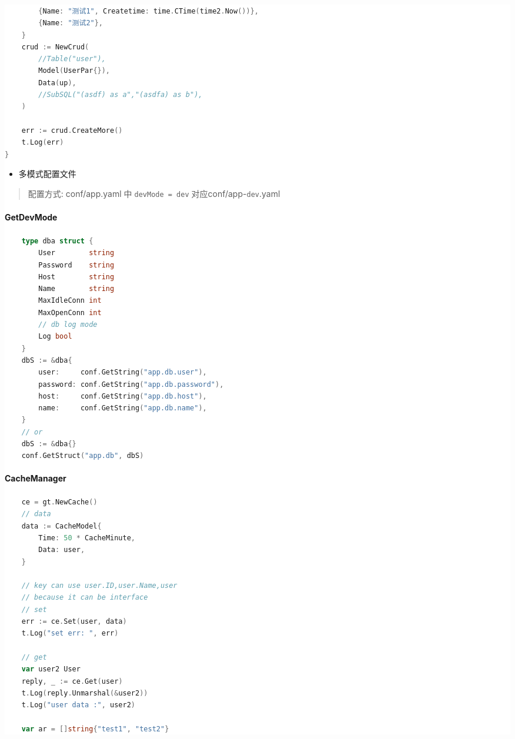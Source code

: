 ```go
		{Name: "测试1", Createtime: time.CTime(time2.Now())},
		{Name: "测试2"},
	}
	crud := NewCrud(
		//Table("user"),
		Model(UserPar{}),
		Data(up),
		//SubSQL("(asdf) as a","(asdfa) as b"),
	)

	err := crud.CreateMore()
	t.Log(err)
}

```

- 多模式配置文件  
> 配置方式: conf/app.yaml 中 `devMode = dev` 对应conf/app-`dev`.yaml  

#### GetDevMode
```go
    type dba struct {
    	User        string
    	Password    string
    	Host        string
    	Name        string
    	MaxIdleConn int
    	MaxOpenConn int
    	// db log mode
    	Log bool
    }
    dbS := &dba{
        user:     conf.GetString("app.db.user"),
        password: conf.GetString("app.db.password"),
        host:     conf.GetString("app.db.host"),
        name:     conf.GetString("app.db.name"),
    }
    // or
    dbS := &dba{}
    conf.GetStruct("app.db", dbS)
```

#### CacheManager
```go
	ce = gt.NewCache()
	// data
	data := CacheModel{
		Time: 50 * CacheMinute,
		Data: user,
	}

	// key can use user.ID,user.Name,user
	// because it can be interface
	// set
	err := ce.Set(user, data)
	t.Log("set err: ", err)

	// get
	var user2 User
	reply, _ := ce.Get(user)
	t.Log(reply.Unmarshal(&user2))
	t.Log("user data :", user2)

	var ar = []string{"test1", "test2"}
```
